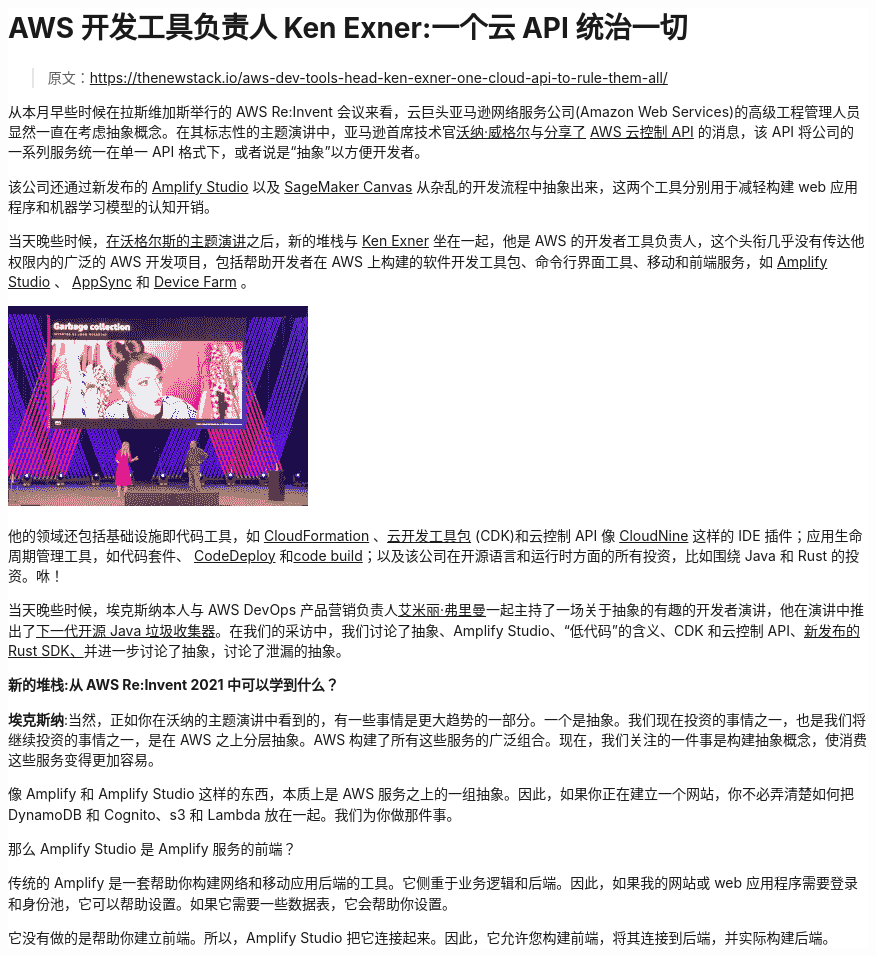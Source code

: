 # AWS 开发工具负责人 Ken Exner:一个云 API 统治一切

> 原文：<https://thenewstack.io/aws-dev-tools-head-ken-exner-one-cloud-api-to-rule-them-all/>

从本月早些时候在拉斯维加斯举行的 AWS Re:Invent 会议来看，云巨头亚马逊网络服务公司(Amazon Web Services)的高级工程管理人员显然一直在考虑抽象概念。在其标志性的主题演讲中，亚马逊首席技术官[沃纳·威格尔](https://twitter.com/Werner)与[分享了](https://thenewstack.io/werner-vogels-6-rules-for-good-api-design/) [AWS 云控制 API](https://docs.aws.amazon.com/cloudcontrolapi/latest/userguide/what-is-cloudcontrolapi.html) 的消息，该 API 将公司的一系列服务统一在单一 API 格式下，或者说是“抽象”以方便开发者。

该公司还通过新发布的 [Amplify Studio](https://aws.amazon.com/amplify/studio/) 以及 [SageMaker Canvas](https://aws.amazon.com/blogs/aws/announcing-amazon-sagemaker-canvas-a-visual-no-code-machine-learning-capability-for-business-analysts/) 从杂乱的开发流程中抽象出来，这两个工具分别用于减轻构建 web 应用程序和机器学习模型的认知开销。

当天晚些时候，[在沃格尔斯的主题演讲](https://www.youtube.com/watch?v=8_Xs8Ik0h1w&t=5s)之后，新的堆栈与 [Ken Exner](https://www.linkedin.com/in/ken-exner-b914542/) 坐在一起，他是 AWS 的开发者工具负责人，这个头衔几乎没有传达他权限内的广泛的 AWS 开发项目，包括帮助开发者在 AWS 上构建的软件开发工具包、命令行界面工具、移动和前端服务，如 [Amplify Studio](https://aws.amazon.com/amplify/studio/) 、 [AppSync](https://aws.amazon.com/appsync/) 和 [Device Farm](https://aws.amazon.com/device-farm/) 。

![Ken Exner and Emily Freeman](img/80493d2f2f3fc12a48aacd4f360d7912.png)

他的领域还包括基础设施即代码工具，如 [CloudFormation](https://aws.amazon.com/cloudformation/) 、[云开发工具包](https://aws.amazon.com/cdk/) (CDK)和云控制 API 像 [CloudNine](https://aws.amazon.com/cloud9/) 这样的 IDE 插件；应用生命周期管理工具，如代码套件、 [CodeDeploy](https://aws.amazon.com/codedeploy/) 和[code build](https://docs.aws.amazon.com/codebuild/latest/userguide/welcome.html)；以及该公司在开源语言和运行时方面的所有投资，比如围绕 Java 和 Rust 的投资。咻！

当天晚些时候，埃克斯纳本人与 AWS DevOps 产品营销负责人[艾米丽·弗里曼](https://www.linkedin.com/in/editingemily/)一起主持了一场关于抽象的有趣的开发者演讲，他在演讲中推出了[下一代开源 Java 垃圾收集器](https://thenewstack.io/generational-shenandoah-offers-java-a-better-way-to-collect-garbage/)。在我们的采访中，我们讨论了抽象、Amplify Studio、“低代码”的含义、CDK 和云控制 API、[新发布的 Rust SDK、](https://aws.amazon.com/about-aws/whats-new/2021/12/aws-sdk-rust-developer-preview/)并进一步讨论了抽象，讨论了泄漏的抽象。

**新的堆栈:从 AWS Re:Invent 2021 中可以学到什么？**

**埃克斯纳**:当然，正如你在沃纳的主题演讲中看到的，有一些事情是更大趋势的一部分。一个是抽象。我们现在投资的事情之一，也是我们将继续投资的事情之一，是在 AWS 之上分层抽象。AWS 构建了所有这些服务的广泛组合。现在，我们关注的一件事是构建抽象概念，使消费这些服务变得更加容易。

像 Amplify 和 Amplify Studio 这样的东西，本质上是 AWS 服务之上的一组抽象。因此，如果你正在建立一个网站，你不必弄清楚如何把 DynamoDB 和 Cognito、s3 和 Lambda 放在一起。我们为你做那件事。

那么 Amplify Studio 是 Amplify 服务的前端？

传统的 Amplify 是一套帮助你构建网络和移动应用后端的工具。它侧重于业务逻辑和后端。因此，如果我的网站或 web 应用程序需要登录和身份池，它可以帮助设置。如果它需要一些数据表，它会帮助你设置。

它没有做的是帮助你建立前端。所以，Amplify Studio 把它连接起来。因此，它允许您构建前端，将其连接到后端，并实际构建后端。
